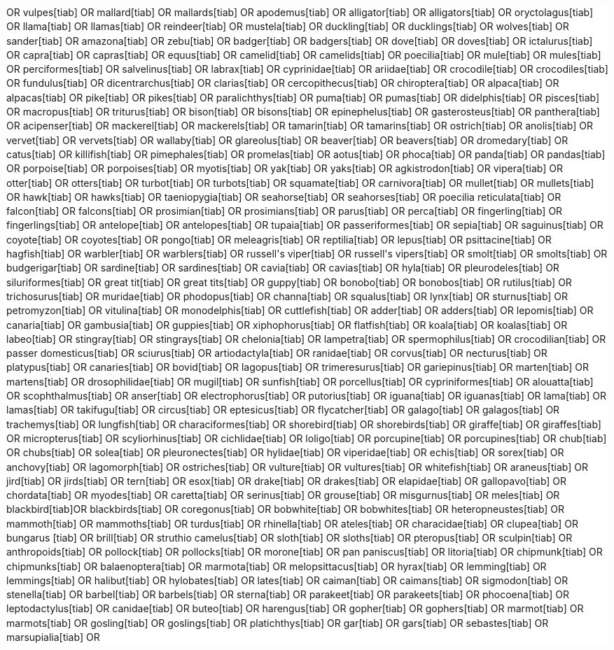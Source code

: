 OR vulpes[tiab] OR mallard[tiab] OR mallards[tiab] OR apodemus[tiab] OR alligator[tiab] OR
alligators[tiab] OR oryctolagus[tiab] OR llama[tiab] OR llamas[tiab] OR reindeer[tiab] OR
mustela[tiab] OR duckling[tiab] OR ducklings[tiab] OR wolves[tiab] OR sander[tiab] OR
amazona[tiab] OR zebu[tiab] OR badger[tiab] OR badgers[tiab] OR dove[tiab] OR
doves[tiab] OR ictalurus[tiab] OR capra[tiab] OR capras[tiab] OR equus[tiab] OR
camelid[tiab] OR camelids[tiab] OR poecilia[tiab] OR mule[tiab] OR mules[tiab] OR
perciformes[tiab] OR salvelinus[tiab] OR labrax[tiab] OR cyprinidae[tiab] OR ariidae[tiab] OR
crocodile[tiab] OR crocodiles[tiab] OR fundulus[tiab] OR dicentrarchus[tiab] OR clarias[tiab]
OR cercopithecus[tiab] OR chiroptera[tiab] OR alpaca[tiab] OR alpacas[tiab] OR pike[tiab]
OR pikes[tiab] OR paralichthys[tiab] OR puma[tiab] OR pumas[tiab] OR didelphis[tiab] OR
pisces[tiab] OR macropus[tiab] OR triturus[tiab] OR bison[tiab] OR bisons[tiab] OR
epinephelus[tiab] OR gasterosteus[tiab] OR panthera[tiab] OR acipenser[tiab] OR
mackerel[tiab] OR mackerels[tiab] OR tamarin[tiab] OR tamarins[tiab] OR ostrich[tiab] OR
anolis[tiab] OR vervet[tiab] OR vervets[tiab] OR wallaby[tiab] OR glareolus[tiab] OR
beaver[tiab] OR beavers[tiab] OR dromedary[tiab] OR catus[tiab] OR killifish[tiab] OR
pimephales[tiab] OR promelas[tiab] OR aotus[tiab] OR phoca[tiab] OR panda[tiab] OR
pandas[tiab] OR porpoise[tiab] OR porpoises[tiab] OR myotis[tiab] OR yak[tiab] OR
yaks[tiab] OR agkistrodon[tiab] OR vipera[tiab] OR otter[tiab] OR otters[tiab] OR
turbot[tiab] OR turbots[tiab] OR squamate[tiab] OR carnivora[tiab] OR mullet[tiab] OR
mullets[tiab] OR hawk[tiab] OR hawks[tiab] OR taeniopygia[tiab] OR seahorse[tiab] OR
seahorses[tiab] OR poecilia reticulata[tiab] OR falcon[tiab] OR falcons[tiab] OR
prosimian[tiab] OR prosimians[tiab] OR parus[tiab] OR perca[tiab] OR fingerling[tiab] OR
fingerlings[tiab] OR antelope[tiab] OR antelopes[tiab] OR tupaia[tiab] OR
passeriformes[tiab] OR sepia[tiab] OR saguinus[tiab] OR coyote[tiab] OR coyotes[tiab] OR
pongo[tiab] OR meleagris[tiab] OR reptilia[tiab] OR lepus[tiab] OR psittacine[tiab] OR
hagfish[tiab] OR warbler[tiab] OR warblers[tiab] OR russell's viper[tiab] OR russell's
vipers[tiab] OR smolt[tiab] OR smolts[tiab] OR budgerigar[tiab] OR sardine[tiab] OR
sardines[tiab] OR cavia[tiab] OR cavias[tiab] OR hyla[tiab] OR pleurodeles[tiab] OR
siluriformes[tiab] OR great tit[tiab] OR great tits[tiab] OR guppy[tiab] OR bonobo[tiab] OR
bonobos[tiab] OR rutilus[tiab] OR trichosurus[tiab] OR muridae[tiab] OR phodopus[tiab] OR
channa[tiab] OR squalus[tiab] OR lynx[tiab] OR sturnus[tiab] OR petromyzon[tiab] OR
vitulina[tiab] OR monodelphis[tiab] OR cuttlefish[tiab] OR adder[tiab] OR adders[tiab] OR
lepomis[tiab] OR canaria[tiab] OR gambusia[tiab] OR guppies[tiab] OR xiphophorus[tiab] OR
flatfish[tiab] OR koala[tiab] OR koalas[tiab] OR labeo[tiab] OR stingray[tiab] OR
stingrays[tiab] OR chelonia[tiab] OR lampetra[tiab] OR spermophilus[tiab] OR
crocodilian[tiab] OR passer domesticus[tiab] OR sciurus[tiab] OR artiodactyla[tiab] OR
ranidae[tiab] OR corvus[tiab] OR necturus[tiab] OR platypus[tiab] OR canaries[tiab] OR
bovid[tiab] OR lagopus[tiab] OR trimeresurus[tiab] OR gariepinus[tiab] OR marten[tiab] OR
martens[tiab] OR drosophilidae[tiab] OR mugil[tiab] OR sunfish[tiab] OR porcellus[tiab] OR
cypriniformes[tiab] OR alouatta[tiab] OR scophthalmus[tiab] OR anser[tiab] OR
electrophorus[tiab] OR putorius[tiab] OR iguana[tiab] OR iguanas[tiab] OR lama[tiab] OR
lamas[tiab] OR takifugu[tiab] OR circus[tiab] OR eptesicus[tiab] OR flycatcher[tiab] OR
galago[tiab] OR galagos[tiab] OR trachemys[tiab] OR lungfish[tiab] OR characiformes[tiab]
OR shorebird[tiab] OR shorebirds[tiab] OR giraffe[tiab] OR giraffes[tiab] OR
micropterus[tiab] OR scyliorhinus[tiab] OR cichlidae[tiab] OR loligo[tiab] OR porcupine[tiab]
OR porcupines[tiab] OR chub[tiab] OR chubs[tiab] OR solea[tiab] OR pleuronectes[tiab] OR
hylidae[tiab] OR viperidae[tiab] OR echis[tiab] OR sorex[tiab] OR anchovy[tiab] OR
lagomorph[tiab] OR ostriches[tiab] OR vulture[tiab] OR vultures[tiab] OR whitefish[tiab] OR
araneus[tiab] OR jird[tiab] OR jirds[tiab] OR tern[tiab] OR esox[tiab] OR drake[tiab] OR
drakes[tiab] OR elapidae[tiab] OR gallopavo[tiab] OR chordata[tiab] OR myodes[tiab] OR
caretta[tiab] OR serinus[tiab] OR grouse[tiab] OR misgurnus[tiab] OR meles[tiab] OR
blackbird[tiab]OR blackbirds[tiab] OR coregonus[tiab] OR bobwhite[tiab] OR
bobwhites[tiab] OR heteropneustes[tiab] OR mammoth[tiab] OR mammoths[tiab] OR
turdus[tiab] OR rhinella[tiab] OR ateles[tiab] OR characidae[tiab] OR clupea[tiab] OR
bungarus [tiab] OR brill[tiab] OR struthio camelus[tiab] OR sloth[tiab] OR sloths[tiab] OR
pteropus[tiab] OR sculpin[tiab] OR anthropoids[tiab] OR pollock[tiab] OR pollocks[tiab] OR
morone[tiab] OR pan paniscus[tiab] OR litoria[tiab] OR chipmunk[tiab] OR chipmunks[tiab]
OR balaenoptera[tiab] OR marmota[tiab] OR melopsittacus[tiab] OR hyrax[tiab] OR
lemming[tiab] OR lemmings[tiab] OR halibut[tiab] OR hylobates[tiab] OR lates[tiab] OR
caiman[tiab] OR caimans[tiab] OR sigmodon[tiab] OR stenella[tiab] OR barbel[tiab] OR
barbels[tiab] OR sterna[tiab] OR parakeet[tiab] OR parakeets[tiab] OR phocoena[tiab] OR
leptodactylus[tiab] OR canidae[tiab] OR buteo[tiab] OR harengus[tiab] OR gopher[tiab] OR
gophers[tiab] OR marmot[tiab] OR marmots[tiab] OR gosling[tiab] OR goslings[tiab] OR
platichthys[tiab] OR gar[tiab] OR gars[tiab] OR sebastes[tiab] OR marsupialia[tiab] OR